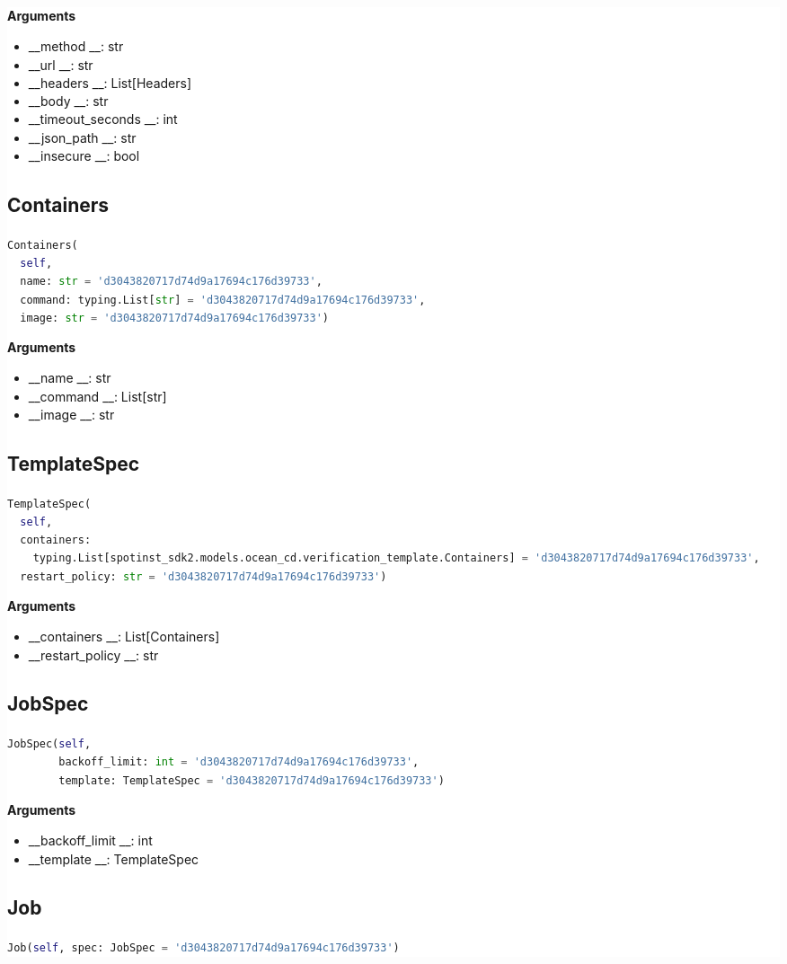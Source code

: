 __Arguments__

- __method __: str
- __url __: str
- __headers __: List[Headers]
- __body __: str
- __timeout_seconds __: int
- __json_path __: str
- __insecure __: bool

<h2 id="spotinst_sdk2.models.ocean_cd.verification_template.Containers">Containers</h2>

```python
Containers(
  self,
  name: str = 'd3043820717d74d9a17694c176d39733',
  command: typing.List[str] = 'd3043820717d74d9a17694c176d39733',
  image: str = 'd3043820717d74d9a17694c176d39733')
```

__Arguments__

- __name __: str
- __command __: List[str]
- __image __: str

<h2 id="spotinst_sdk2.models.ocean_cd.verification_template.TemplateSpec">TemplateSpec</h2>

```python
TemplateSpec(
  self,
  containers:
    typing.List[spotinst_sdk2.models.ocean_cd.verification_template.Containers] = 'd3043820717d74d9a17694c176d39733',
  restart_policy: str = 'd3043820717d74d9a17694c176d39733')
```

__Arguments__

- __containers __: List[Containers]
- __restart_policy __: str

<h2 id="spotinst_sdk2.models.ocean_cd.verification_template.JobSpec">JobSpec</h2>

```python
JobSpec(self,
        backoff_limit: int = 'd3043820717d74d9a17694c176d39733',
        template: TemplateSpec = 'd3043820717d74d9a17694c176d39733')
```

__Arguments__

- __backoff_limit __: int
- __template __: TemplateSpec

<h2 id="spotinst_sdk2.models.ocean_cd.verification_template.Job">Job</h2>

```python
Job(self, spec: JobSpec = 'd3043820717d74d9a17694c176d39733')
```
